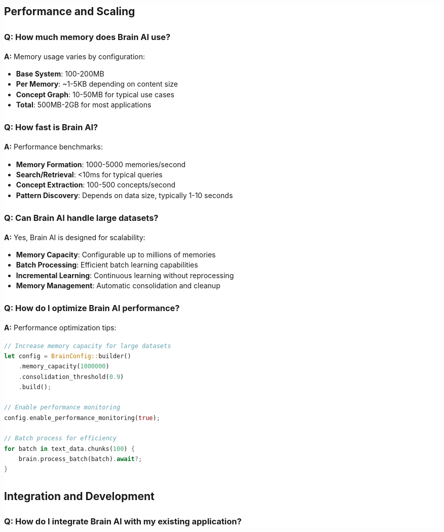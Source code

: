 ## Performance and Scaling

### Q: How much memory does Brain AI use?

**A:** Memory usage varies by configuration:
- **Base System**: 100-200MB
- **Per Memory**: ~1-5KB depending on content size
- **Concept Graph**: 10-50MB for typical use cases
- **Total**: 500MB-2GB for most applications

### Q: How fast is Brain AI?

**A:** Performance benchmarks:
- **Memory Formation**: 1000-5000 memories/second
- **Search/Retrieval**: <10ms for typical queries
- **Concept Extraction**: 100-500 concepts/second
- **Pattern Discovery**: Depends on data size, typically 1-10 seconds

### Q: Can Brain AI handle large datasets?

**A:** Yes, Brain AI is designed for scalability:
- **Memory Capacity**: Configurable up to millions of memories
- **Batch Processing**: Efficient batch learning capabilities
- **Incremental Learning**: Continuous learning without reprocessing
- **Memory Management**: Automatic consolidation and cleanup

### Q: How do I optimize Brain AI performance?

**A:** Performance optimization tips:

```rust
// Increase memory capacity for large datasets
let config = BrainConfig::builder()
    .memory_capacity(1000000)
    .consolidation_threshold(0.9)
    .build();

// Enable performance monitoring
config.enable_performance_monitoring(true);

// Batch process for efficiency
for batch in text_data.chunks(100) {
    brain.process_batch(batch).await?;
}
```

## Integration and Development

### Q: How do I integrate Brain AI with my existing application?
